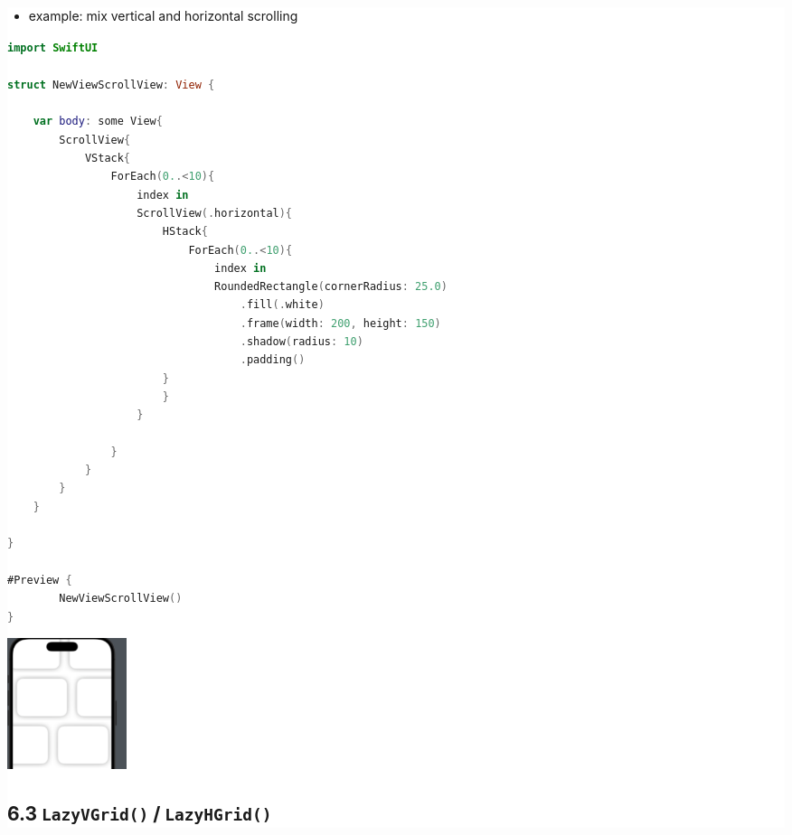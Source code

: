 - example: mix vertical and horizontal scrolling

```swift
import SwiftUI

struct NewViewScrollView: View {

    var body: some View{
        ScrollView{
            VStack{
                ForEach(0..<10){
                    index in
                    ScrollView(.horizontal){
                        HStack{
                            ForEach(0..<10){
                                index in
                                RoundedRectangle(cornerRadius: 25.0)
                                    .fill(.white)
                                    .frame(width: 200, height: 150)
                                    .shadow(radius: 10)
                                    .padding()
                        }
                        }
                    }

                }
            }
        }
    }

}

#Preview {
        NewViewScrollView()
}
```

<img title="" src="assets/0f48ea7184ed3986b48270bf175630d4961fd6b1.png" alt="Screenshot 2025-03-05 at 10.57.46 PM.png" width="132">

## 6.3 `LazyVGrid()` / `LazyHGrid()`
